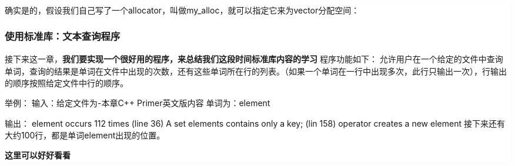 确实是的，假设我们自己写了一个allocator，叫做my_alloc，就可以指定它来为vector分配空间：

### 使用标准库：文本查询程序

接下来这一章，**我们要实现一个很好用的程序，来总结我们这段时间标准库内容的学习** 
程序功能如下： 允许用户在一个给定的文件中查询单词，查询的结果是单词在文件中出现的次数，还有这些单词所在行的列表。（如果一个单词在一行中出现多次，此行只输出一次），行输出的顺序按照给定文件中行的顺序。

举例： 输入：给定文件为-本章C++ Primer英文版内容 单词为：element

输出： element occurs 112 times
 (line 36) A set elements contains only a key;
 (lin 158) operator creates a new element
接下来还有大约100行，都是单词element出现的位置。

**这里可以好好看看**